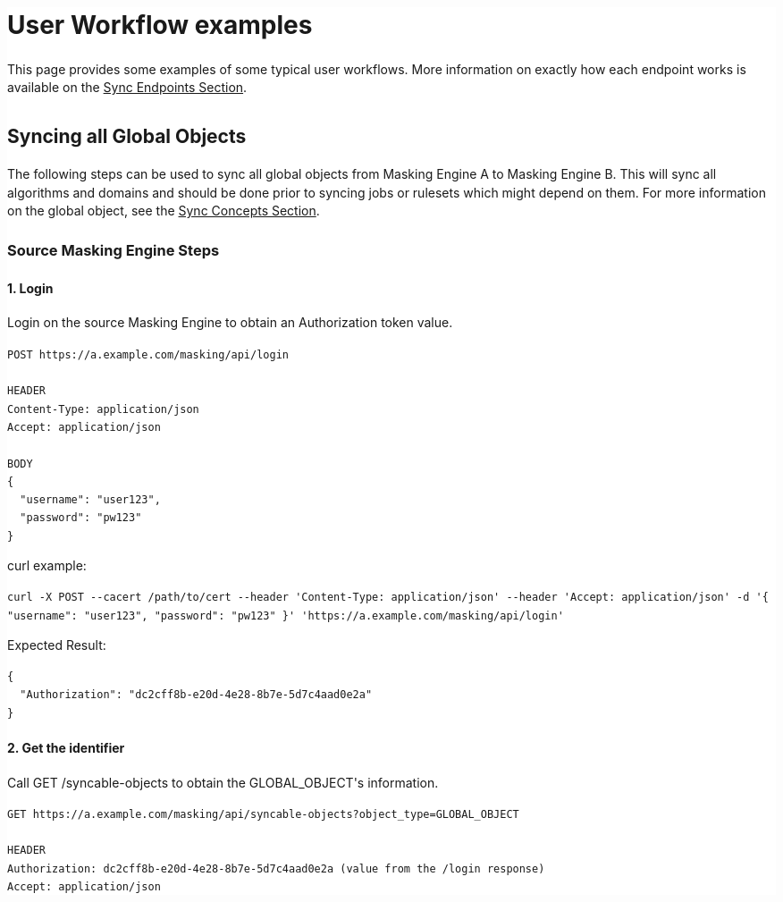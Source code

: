 # User Workflow examples
This page provides some examples of some typical user workflows. More information on exactly how each endpoint works is available on the [Sync Endpoints Section](Endpoints).

## Syncing all Global Objects
The following steps can be used to sync all global objects from Masking Engine A to Masking Engine B. This will sync all algorithms and domains and should be done prior to syncing jobs or rulesets which might depend on them. For more information on the global object, see the [Sync Concepts Section](Masking_API_Call_Concepts).

### Source Masking Engine Steps

#### 1. Login
Login on the source Masking Engine to obtain an Authorization token value.

```
POST https://a.example.com/masking/api/login

HEADER
Content-Type: application/json
Accept: application/json

BODY
{
  "username": "user123",
  "password": "pw123"
}
```

curl example:
```
curl -X POST --cacert /path/to/cert --header 'Content-Type: application/json' --header 'Accept: application/json' -d '{ "username": "user123", "password": "pw123" }' 'https://a.example.com/masking/api/login'
```

Expected Result:
```
{
  "Authorization": "dc2cff8b-e20d-4e28-8b7e-5d7c4aad0e2a"
}
```

#### 2. Get the identifier
Call GET /syncable-objects to obtain the GLOBAL_OBJECT's information.

```
GET https://a.example.com/masking/api/syncable-objects?object_type=GLOBAL_OBJECT

HEADER
Authorization: dc2cff8b-e20d-4e28-8b7e-5d7c4aad0e2a (value from the /login response)
Accept: application/json
```

